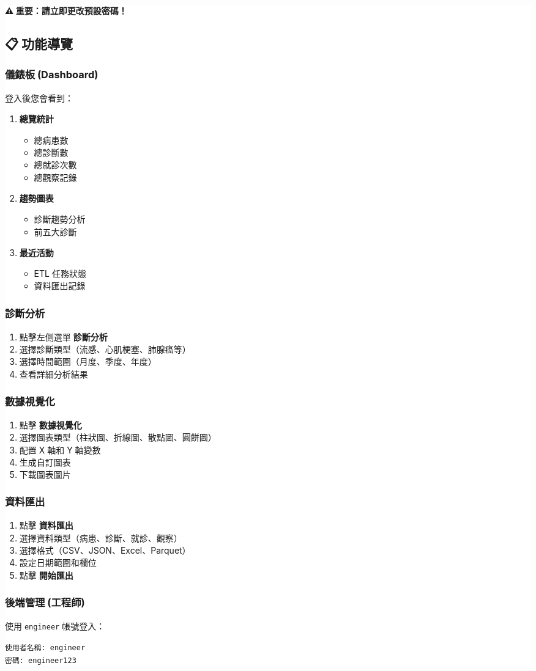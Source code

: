 **⚠️ 重要：請立即更改預設密碼！**

## 📋 功能導覽

### 儀錶板 (Dashboard)

登入後您會看到：

1. **總覽統計**
   - 總病患數
   - 總診斷數
   - 總就診次數
   - 總觀察記錄

2. **趨勢圖表**
   - 診斷趨勢分析
   - 前五大診斷

3. **最近活動**
   - ETL 任務狀態
   - 資料匯出記錄

### 診斷分析

1. 點擊左側選單 **診斷分析**
2. 選擇診斷類型（流感、心肌梗塞、肺腺癌等）
3. 選擇時間範圍（月度、季度、年度）
4. 查看詳細分析結果

### 數據視覺化

1. 點擊 **數據視覺化**
2. 選擇圖表類型（柱狀圖、折線圖、散點圖、圓餅圖）
3. 配置 X 軸和 Y 軸變數
4. 生成自訂圖表
5. 下載圖表圖片

### 資料匯出

1. 點擊 **資料匯出**
2. 選擇資料類型（病患、診斷、就診、觀察）
3. 選擇格式（CSV、JSON、Excel、Parquet）
4. 設定日期範圍和欄位
5. 點擊 **開始匯出**

### 後端管理 (工程師)

使用 `engineer` 帳號登入：

```
使用者名稱: engineer
密碼: engineer123
```
